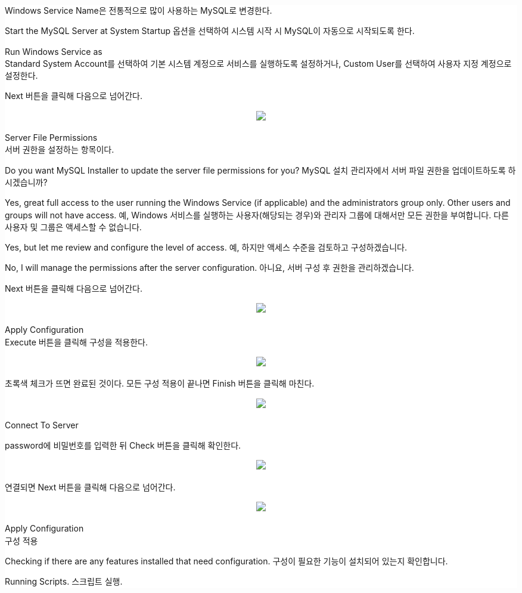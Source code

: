 Windows Service Name은 전통적으로 많이 사용하는 MySQL로 변경한다.    

Start the MySQL Server at System Startup 옵션을 선택하여 시스템 시작 시 MySQL이 자동으로 시작되도록 한다.    

Run Windows Service as    
Standard System Account를 선택하여 기본 시스템 계정으로 서비스를 실행하도록 설정하거나, Custom User를 선택하여 사용자 지정 계정으로 설정한다.    

Next 버튼을 클릭해 다음으로 넘어간다.    

<center><img src="https://github.com/BaekJinYoung/BaekJinYoung.github.io/assets/98303264/6672f180-f10d-4960-a897-395423e762e9"></center>

Server File Permissions    
서버 권한을 설정하는 항목이다.    

Do you want MySQL Installer to update the server file permissions for you?
MySQL 설치 관리자에서 서버 파일 권한을 업데이트하도록 하시겠습니까?

Yes, great full access to the user running the Windows Service (if applicable) and the administrators group only. Other users and groups will not have access.
예, Windows 서비스를 실행하는 사용자(해당되는 경우)와 관리자 그룹에 대해서만 모든 권한을 부여합니다. 다른 사용자 및 그룹은 액세스할 수 없습니다.

Yes, but let me review and configure the level of access.
예, 하지만 액세스 수준을 검토하고 구성하겠습니다.

No, I will manage the permissions after the server configuration.
아니요, 서버 구성 후 권한을 관리하겠습니다.

Next 버튼을 클릭해 다음으로 넘어간다.    

<center><img src="https://github.com/BaekJinYoung/BaekJinYoung.github.io/assets/98303264/3a113871-b045-4022-84ef-122874709baa"></center>

Apply Configuration    
Execute 버튼을 클릭해 구성을 적용한다.

<center><img src="https://github.com/BaekJinYoung/BaekJinYoung.github.io/assets/98303264/815e0597-0a40-4790-9e4d-4b5764702daf"></center>

초록색 체크가 뜨면 완료된 것이다.
모든 구성 적용이 끝나면 Finish 버튼을 클릭해 마친다.

<center><img src="https://github.com/BaekJinYoung/BaekJinYoung.github.io/assets/98303264/8f5d3c6f-c229-4098-96b8-49a907161af2"></center>

Connect To Server    

password에 비밀번호를 입력한 뒤 Check 버튼을 클릭해 확인한다.

<center><img src="https://github.com/BaekJinYoung/BaekJinYoung.github.io/assets/98303264/8f9e4499-4cc4-4e21-add7-1960e7e58544"></center>

연결되면 Next 버튼을 클릭해 다음으로 넘어간다.    

<center><img src="https://github.com/BaekJinYoung/BaekJinYoung.github.io/assets/98303264/5436f3fe-2460-4a73-9945-e9bcf2557dc2"></center>

Apply Configuration    
구성 적용    

Checking if there are any features installed that need configuration.
구성이 필요한 기능이 설치되어 있는지 확인합니다.    

Running Scripts.
스크립트 실행.    

